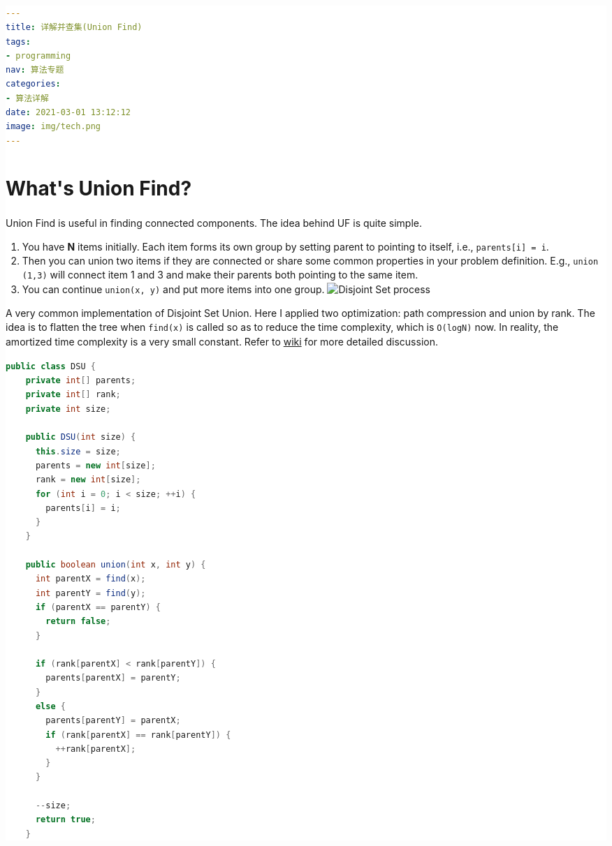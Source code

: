 ```yaml
---
title: 详解并查集(Union Find)
tags:
- programming
nav: 算法专题
categories:
- 算法详解
date: 2021-03-01 13:12:12
image: img/tech.png
---
```

# What's Union Find?
Union Find is useful in finding connected components. The idea behind UF is quite simple.
1. You have **N** items initially. Each item forms its own group by setting parent to pointing to itself, i.e., `parents[i] = i`.
2. Then you can union two items if they are connected or share some common properties in your problem definition. E.g., `union(1,3)` will connect item 1 and 3 and make their parents both pointing to the same item.
3. You can continue `union(x, y)` and put more items into one group.
![Disjoint Set process](/algorithm_union-find/dsu.png)

A very common implementation of Disjoint Set Union. Here I applied two optimization: path compression and union by rank. The idea is to flatten the tree when `find(x)` is called so as to reduce the time complexity, which is `O(logN)` now. In reality, the amortized time complexity is a very small constant. Refer to [wiki](https://en.wikipedia.org/wiki/Disjoint-set_data_structure) for more detailed discussion.
```java
public class DSU {
    private int[] parents;
    private int[] rank;
    private int size;

    public DSU(int size) {
      this.size = size;
      parents = new int[size];
      rank = new int[size];
      for (int i = 0; i < size; ++i) {
        parents[i] = i;
      }
    }

    public boolean union(int x, int y) {
      int parentX = find(x);
      int parentY = find(y);
      if (parentX == parentY) {
        return false;
      }

      if (rank[parentX] < rank[parentY]) {
        parents[parentX] = parentY;
      }
      else {
        parents[parentY] = parentX;
        if (rank[parentX] == rank[parentY]) {
          ++rank[parentX];
        }
      }

      --size;
      return true;
    }
```